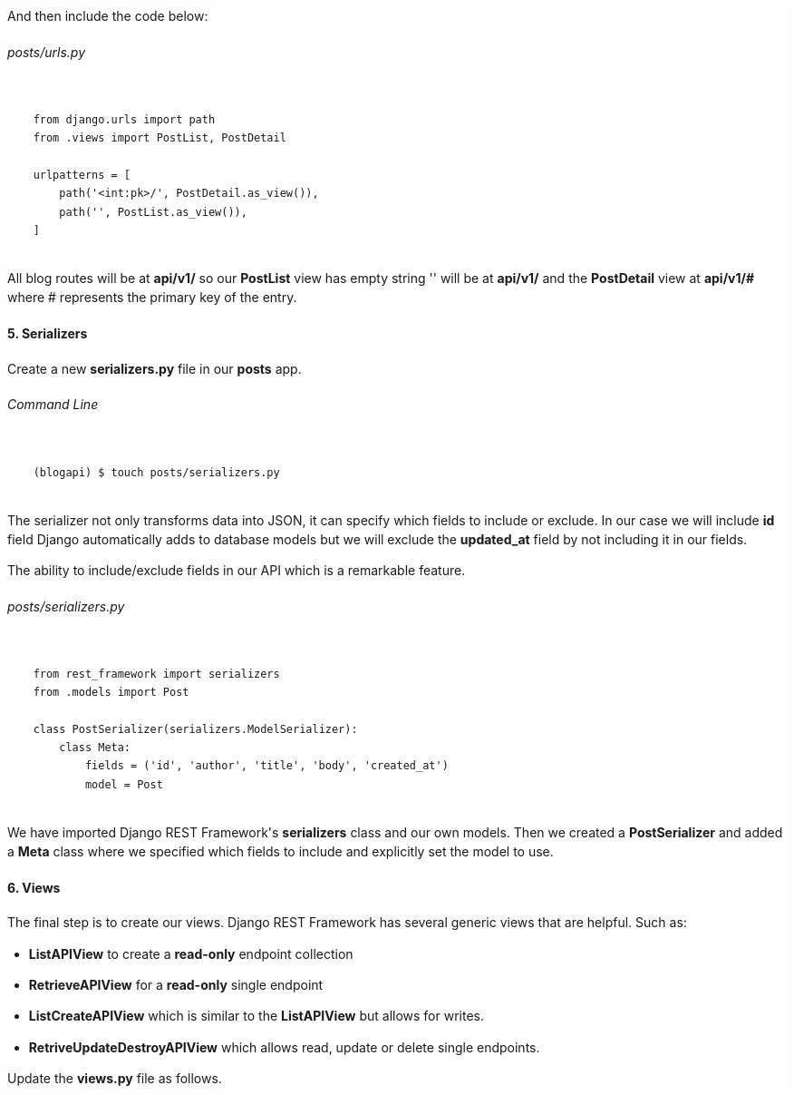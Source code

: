 </pre>

And then include the code below:

###### posts/urls.py

<pre>
<code>
    from django.urls import path
    from .views import PostList, PostDetail

    urlpatterns = [
        path('&lt;int:pk&gt;/', PostDetail.as_view()),
        path('', PostList.as_view()),
    ]
</code>
</pre>

All blog routes will be at **api/v1/** so our **PostList** view has empty string '' will be at **api/v1/** and the **PostDetail** view at **api/v1/#** where # represents the primary key of the entry.

#### 5. Serializers

Create a new **serializers.py** file in our **posts** app.

###### Command Line

<pre>
<code>
    (blogapi) $ touch posts/serializers.py
</code>
</pre>

The serializer not only transforms data into JSON, it can specify which fields to include or exclude. In our case we will include **id** field Django automatically adds to database models but we will exclude the **updated_at** field by not including it in our fields.

The ability to include/exclude fields in our API which is a remarkable feature.

###### posts/serializers.py

<pre>
<code>
    from rest_framework import serializers
    from .models import Post

    class PostSerializer(serializers.ModelSerializer):
        class Meta:
            fields = ('id', 'author', 'title', 'body', 'created_at')
            model = Post
</code>
</pre>

We have imported Django REST Framework's **serializers** class and our own models. Then we created a **PostSerializer** and added a **Meta** class where we specified which fields to include and explicitly set the model to use.

#### 6. Views

The final step is to create our views. Django REST Framework has several generic views that are helpful. Such as:

- **ListAPIView** to create a **read-only** endpoint collection

- **RetrieveAPIView** for a **read-only** single endpoint

- **ListCreateAPIView** which is similar to the **ListAPIView** but allows for writes.

- **RetriveUpdateDestroyAPIView** which allows read, update or delete single endpoints.

Update the **views.py** file as follows.
